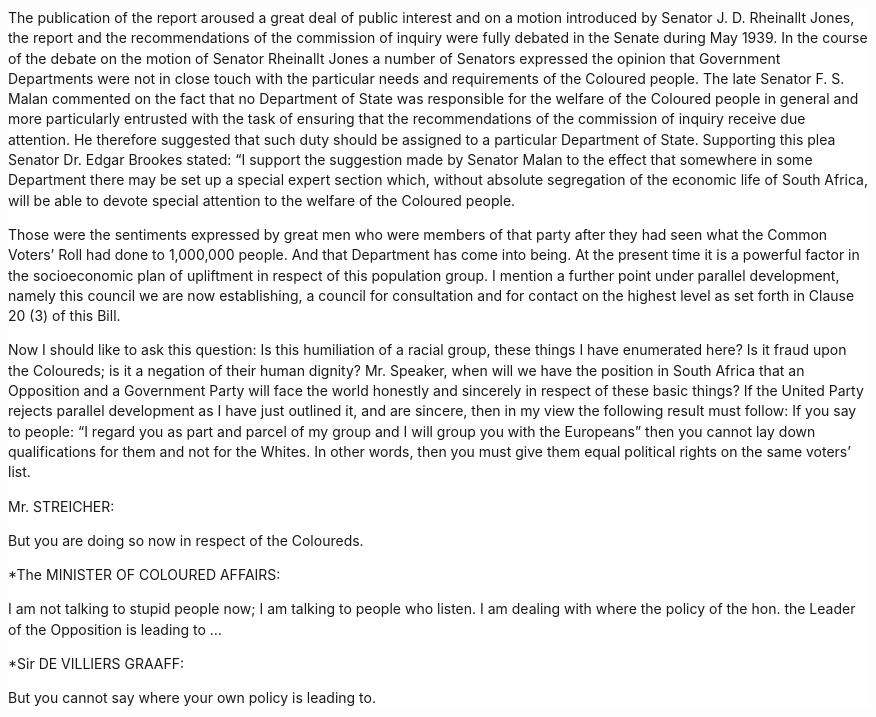 <block name="quote">The publication of the report aroused a great deal of public interest and on a motion introduced by Senator J. D. Rheinallt Jones, the report and the recommendations of the commission of inquiry were fully debated in the Senate during May 1939. In the course of the debate on the motion of Senator Rheinallt Jones a number of Senators expressed the opinion that Government Departments were not in close touch with the particular needs and requirements of the Coloured people. The late Senator F. S. Malan commented on the fact that no Department of State was responsible for the welfare of the Coloured people in general and more particularly entrusted with the task of ensuring that the recommendations of the commission of inquiry receive due attention. He therefore suggested that such duty should be assigned to a particular Department of State. Supporting this plea Senator Dr. Edgar Brookes stated: &#x201C;I support the suggestion made by Senator Malan to the effect that somewhere in some Department there may be set up a special expert section which, without absolute segregation of the economic life of South Africa, will be able to devote special attention to the welfare of the Coloured people.</block>

<p>Those were the sentiments expressed by great men who were members of that party after they had seen what the Common Voters&#x2019; Roll had done to 1,000,000 people. And that Department has come into being. At the present time it is a powerful factor in the socioeconomic plan of upliftment in respect of this population group. I mention a further point under parallel development, namely this council we are now establishing, a council for consultation and for contact on the highest level as set forth in Clause 20 (3) of this Bill.</p>

<p>Now I should like to ask this question: Is this humiliation of a racial group, these things I have enumerated here&#x003F; Is it fraud upon the Coloureds; is it a negation of their human dignity&#x003F; Mr. Speaker, when will we have the position in South Africa that an Opposition and a Government Party will face the world honestly and sincerely in respect of these basic things&#x003F; If the United Party rejects parallel development as I have just outlined it, and are sincere, then in my view the following result must follow: If you say to people: &#x201C;I regard you as part and parcel of my group and I will group you with the Europeans&#x201D; then you cannot lay down qualifications for them and not for the Whites. In other words, then you must give them equal political rights on the same voters&#x2019; list.</p>

</speech>

<speech by="#streicher">

<from>Mr. <person refersTo="hansard_za">STREICHER</person>:</from>

<p>But you are doing so now in respect of the Coloureds.</p>

</speech>

<speech by="#minister_of_coloured_affairs">

<from>*The <person refersTo="hansard_za">MINISTER OF COLOURED AFFAIRS</person>:</from>

<p>I am not talking to stupid people now; I am talking to people who listen. I am dealing with where the policy of the hon. the Leader of the Opposition is leading to &#x2026;</p>

</speech>

<speech by="#de_villiers_graaff">

<from>*Sir <person refersTo="hansard_za">DE VILLIERS GRAAFF</person>:</from>

<p>But you cannot say where your own policy is leading to.</p>

</speech>
